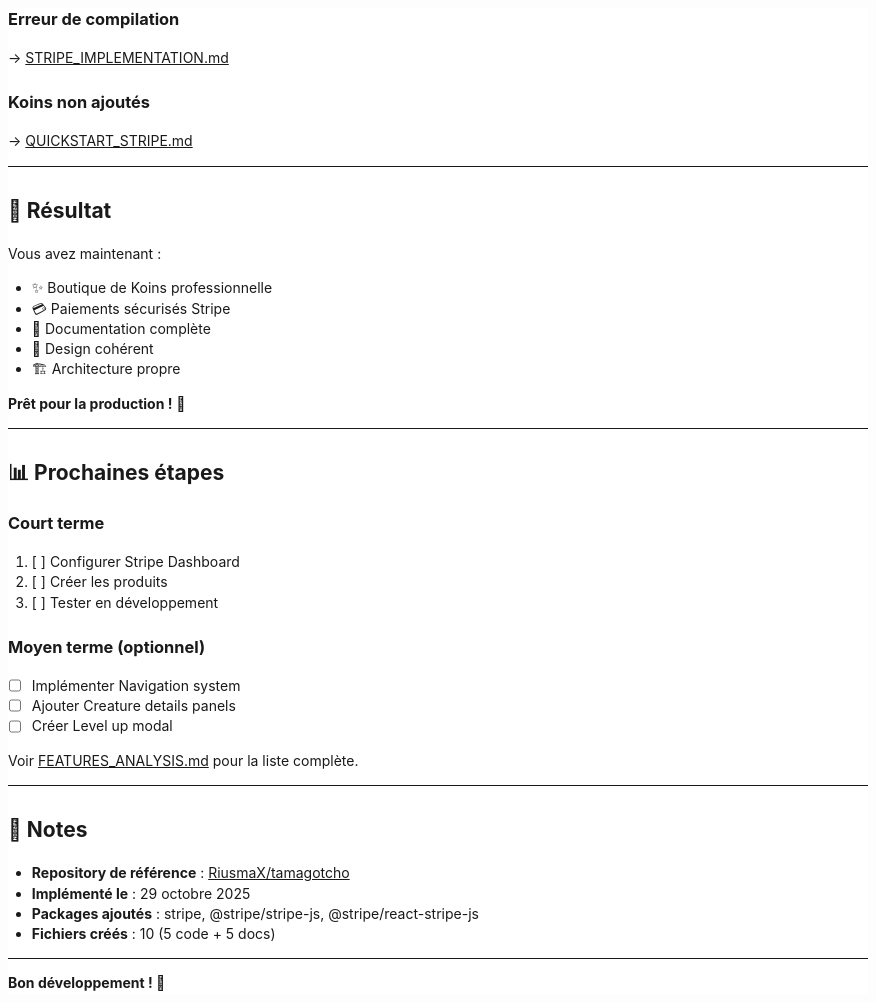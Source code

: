 ### Erreur de compilation
→ [STRIPE_IMPLEMENTATION.md](./STRIPE_IMPLEMENTATION.md#tests)

### Koins non ajoutés
→ [QUICKSTART_STRIPE.md](./QUICKSTART_STRIPE.md#problème-)

---

## 🎉 Résultat

Vous avez maintenant :
- ✨ Boutique de Koins professionnelle
- 💳 Paiements sécurisés Stripe
- 📖 Documentation complète
- 🎨 Design cohérent
- 🏗️ Architecture propre

**Prêt pour la production !** 🚀

---

## 📊 Prochaines étapes

### Court terme
1. [ ] Configurer Stripe Dashboard
2. [ ] Créer les produits
3. [ ] Tester en développement

### Moyen terme (optionnel)
- [ ] Implémenter Navigation system
- [ ] Ajouter Creature details panels
- [ ] Créer Level up modal

Voir [FEATURES_ANALYSIS.md](./FEATURES_ANALYSIS.md) pour la liste complète.

---

## 📝 Notes

- **Repository de référence** : [RiusmaX/tamagotcho](https://github.com/RiusmaX/tamagotcho)
- **Implémenté le** : 29 octobre 2025
- **Packages ajoutés** : stripe, @stripe/stripe-js, @stripe/react-stripe-js
- **Fichiers créés** : 10 (5 code + 5 docs)

---

**Bon développement ! 🚀**

